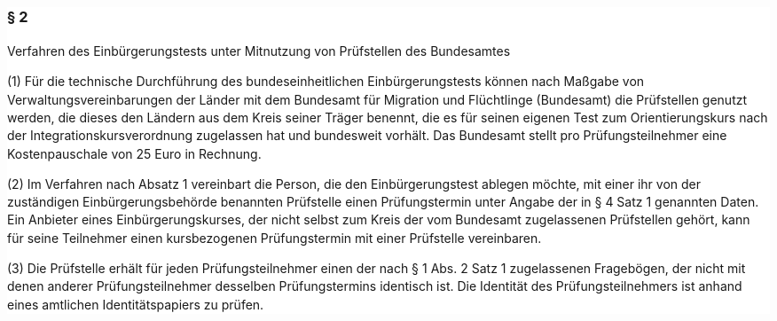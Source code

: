 </div>

</div>

</div>

</div>

<span id="BJNR164900008BJNE000300000.html"></span>

### § 2  
Verfahren des Einbürgerungstests unter Mitnutzung von Prüfstellen des Bundesamtes

<div>

<div class="jnhtml">

<div>

<div class="jurAbsatz">

(1) Für die technische Durchführung des bundeseinheitlichen
Einbürgerungstests können nach Maßgabe von Verwaltungsvereinbarungen
der Länder mit dem Bundesamt für Migration und Flüchtlinge (Bundesamt)
die Prüfstellen genutzt werden, die dieses den Ländern aus dem Kreis
seiner Träger benennt, die es für seinen eigenen Test zum
Orientierungskurs nach der Integrationskursverordnung zugelassen hat und
bundesweit vorhält. Das Bundesamt stellt pro Prüfungsteilnehmer eine
Kostenpauschale von 25 Euro in Rechnung.

</div>

<div class="jurAbsatz">

(2) Im Verfahren nach Absatz 1 vereinbart die Person, die den
Einbürgerungstest ablegen möchte, mit einer ihr von der zuständigen
Einbürgerungsbehörde benannten Prüfstelle einen Prüfungstermin unter
Angabe der in § 4 Satz 1 genannten Daten. Ein Anbieter eines
Einbürgerungskurses, der nicht selbst zum Kreis der vom Bundesamt
zugelassenen Prüfstellen gehört, kann für seine Teilnehmer einen
kursbezogenen Prüfungstermin mit einer Prüfstelle vereinbaren.

</div>

<div class="jurAbsatz">

(3) Die Prüfstelle erhält für jeden Prüfungsteilnehmer einen der nach §
1 Abs. 2 Satz 1 zugelassenen Fragebögen, der nicht mit denen anderer
Prüfungsteilnehmer desselben Prüfungstermins identisch ist. Die
Identität des Prüfungsteilnehmers ist anhand eines amtlichen
Identitätspapiers zu prüfen.

</div>

</div>

</div>

</div>
